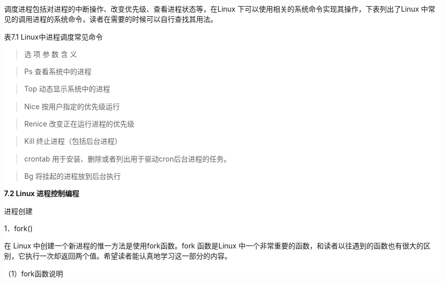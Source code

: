 调度进程包括对进程的中断操作、改变优先级、查看进程状态等，在Linux 下可以使用相关的系统命令实现其操作，下表列出了Linux 中常见的调用进程的系统命令，读者在需要的时候可以自行查找其用法。

表7.1 Linux中进程调度常见命令

>

> 选 项 参 数 含 义
>

>
>

> Ps 查看系统中的进程
>

>
>

> Top 动态显示系统中的进程
>

>
>

> Nice 按用户指定的优先级运行
>

>
>

> Renice 改变正在运行进程的优先级
>

>
>

> Kill 终止进程（包括后台进程）
>

>
>

> crontab 用于安装、删除或者列出用于驱动cron后台进程的任务。
>

>
>

> Bg 将挂起的进程放到后台执行
>

**7.2 Linux 进程控制编程**

进程创建

1．fork()

在 Linux 中创建一个新进程的惟一方法是使用fork函数。fork 函数是Linux 中一个非常重要的函数，和读者以往遇到的函数也有很大的区别，它执行一次却返回两个值。希望读者能认真地学习这一部分的内容。

（1）fork函数说明

